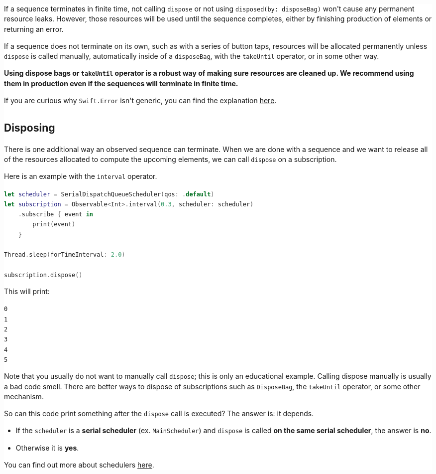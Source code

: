 If a sequence terminates in finite time, not calling `dispose` or not using `disposed(by: disposeBag)` won't cause any permanent resource leaks. However, those resources will be used until the sequence completes, either by finishing production of elements or returning an error.

If a sequence does not terminate on its own, such as with a series of button taps, resources will be allocated permanently unless `dispose` is called manually, automatically inside of a `disposeBag`, with the `takeUntil` operator, or in some other way.

**Using dispose bags or `takeUntil` operator is a robust way of making sure resources are cleaned up. We recommend using them in production even if the sequences will terminate in finite time.**

If you are curious why `Swift.Error` isn't generic, you can find the explanation [here](DesignRationale.md#why-error-type-isnt-generic).

## Disposing

There is one additional way an observed sequence can terminate. When we are done with a sequence and we want to release all of the resources allocated to compute the upcoming elements, we can call `dispose` on a subscription.

Here is an example with the `interval` operator.

```swift
let scheduler = SerialDispatchQueueScheduler(qos: .default)
let subscription = Observable<Int>.interval(0.3, scheduler: scheduler)
    .subscribe { event in
        print(event)
    }

Thread.sleep(forTimeInterval: 2.0)

subscription.dispose()
```

This will print:

```
0
1
2
3
4
5
```

Note that you usually do not want to manually call `dispose`; this is only an educational example. Calling dispose manually is usually a bad code smell. There are better ways to dispose of subscriptions such as `DisposeBag`, the `takeUntil` operator, or some other mechanism.

So can this code print something after the `dispose` call is executed? The answer is: it depends.

* If the `scheduler` is a **serial scheduler** (ex. `MainScheduler`) and `dispose` is called **on the same serial scheduler**, the answer is **no**.

* Otherwise it is **yes**.

You can find out more about schedulers [here](Schedulers.md).
